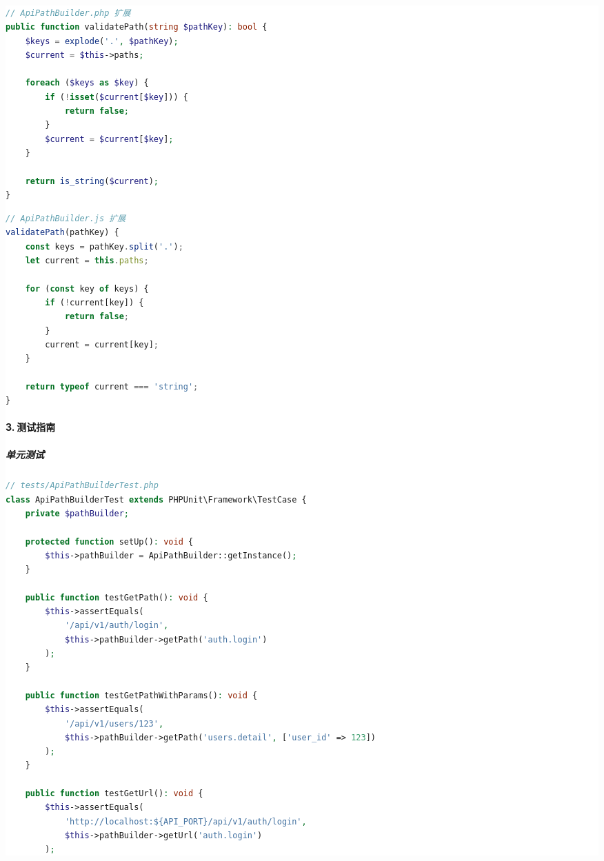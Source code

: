 ```php
// ApiPathBuilder.php 扩展
public function validatePath(string $pathKey): bool {
    $keys = explode('.', $pathKey);
    $current = $this->paths;
    
    foreach ($keys as $key) {
        if (!isset($current[$key])) {
            return false;
        }
        $current = $current[$key];
    }
    
    return is_string($current);
}
```

```javascript
// ApiPathBuilder.js 扩展
validatePath(pathKey) {
    const keys = pathKey.split('.');
    let current = this.paths;
    
    for (const key of keys) {
        if (!current[key]) {
            return false;
        }
        current = current[key];
    }
    
    return typeof current === 'string';
}
```

#### 3. 测试指南

##### 单元测试

```php
// tests/ApiPathBuilderTest.php
class ApiPathBuilderTest extends PHPUnit\Framework\TestCase {
    private $pathBuilder;
    
    protected function setUp(): void {
        $this->pathBuilder = ApiPathBuilder::getInstance();
    }
    
    public function testGetPath(): void {
        $this->assertEquals(
            '/api/v1/auth/login',
            $this->pathBuilder->getPath('auth.login')
        );
    }
    
    public function testGetPathWithParams(): void {
        $this->assertEquals(
            '/api/v1/users/123',
            $this->pathBuilder->getPath('users.detail', ['user_id' => 123])
        );
    }
    
    public function testGetUrl(): void {
        $this->assertEquals(
            'http://localhost:${API_PORT}/api/v1/auth/login',
            $this->pathBuilder->getUrl('auth.login')
        );
```
